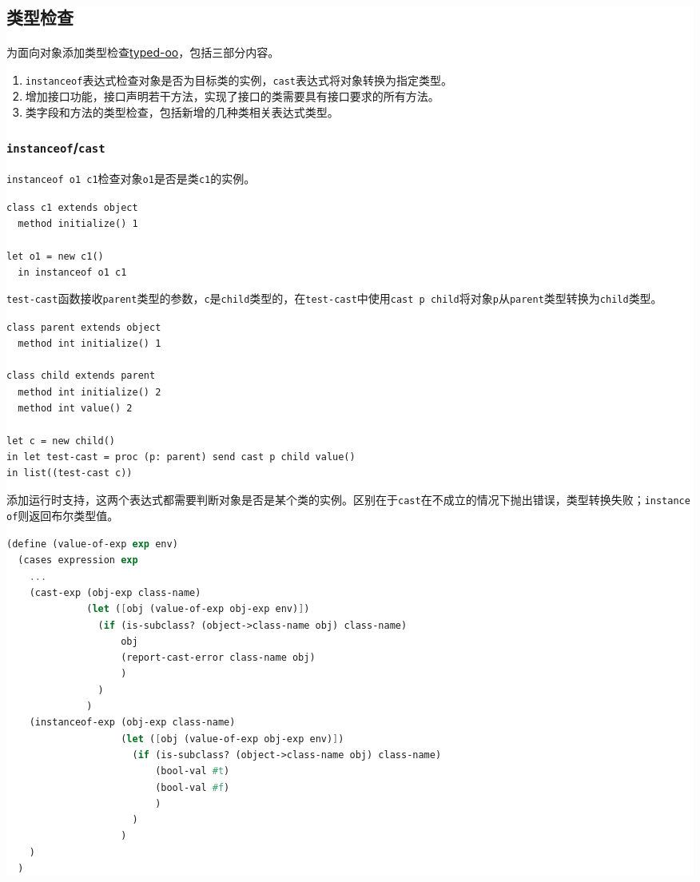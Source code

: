 ## 类型检查

为面向对象添加类型检查[typed-oo](../ch9/9.5/typed-oo/checker/main.rkt#L16)，包括三部分内容。

1. `instanceof`表达式检查对象是否为目标类的实例，`cast`表达式将对象转换为指定类型。
2. 增加接口功能，接口声明若干方法，实现了接口的类需要具有接口要求的所有方法。
3. 类字段和方法的类型检查，包括新增的几种类相关表达式类型。

### `instanceof`/`cast`

`instanceof o1 c1`检查对象`o1`是否是类`c1`的实例。

```typed-oo
class c1 extends object
  method initialize() 1

let o1 = new c1()
  in instanceof o1 c1
```

`test-cast`函数接收`parent`类型的参数，`c`是`child`类型的，在`test-cast`中使用`cast p child`将对象`p`从`parent`类型转换为`child`类型。

```typed-oo
class parent extends object
  method int initialize() 1

class child extends parent
  method int initialize() 2
  method int value() 2

let c = new child()
in let test-cast = proc (p: parent) send cast p child value()
in list((test-cast c))
```

添加运行时支持，这两个表达式都需要判断对象是否是某个类的实例。区别在于`cast`在不成立的情况下抛出错误，类型转换失败；`instanceof`则返回布尔类型值。

```scheme
(define (value-of-exp exp env)
  (cases expression exp
    ...
    (cast-exp (obj-exp class-name)
              (let ([obj (value-of-exp obj-exp env)])
                (if (is-subclass? (object->class-name obj) class-name)
                    obj
                    (report-cast-error class-name obj)
                    )
                )
              )
    (instanceof-exp (obj-exp class-name)
                    (let ([obj (value-of-exp obj-exp env)])
                      (if (is-subclass? (object->class-name obj) class-name)
                          (bool-val #t)
                          (bool-val #f)
                          )
                      )
                    )
    )
  )
```
